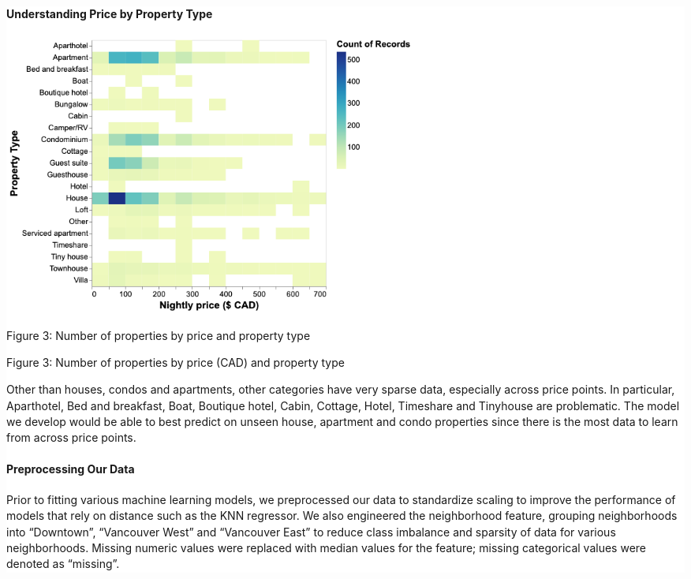 #### Understanding Price by Property Type

<div class="figure">

<img src="output/price_by_property_type.png" alt="Figure 3: Number of properties by price and property type" width="60%" height="60%" />

<p class="caption">

Figure 3: Number of properties by price and property type

</p>

</div>

Figure 3: Number of properties by price (CAD) and property type

Other than houses, condos and apartments, other categories have very
sparse data, especially across price points. In particular, Aparthotel,
Bed and breakfast, Boat, Boutique hotel, Cabin, Cottage, Hotel,
Timeshare and Tinyhouse are problematic. The model we develop would be
able to best predict on unseen house, apartment and condo properties
since there is the most data to learn from across price points.

#### Preprocessing Our Data

Prior to fitting various machine learning models, we preprocessed our
data to standardize scaling to improve the performance of models that
rely on distance such as the KNN regressor. We also engineered the
neighborhood feature, grouping neighborhoods into “Downtown”, “Vancouver
West” and “Vancouver East” to reduce class imbalance and sparsity of
data for various neighborhoods. Missing numeric values were replaced
with median values for the feature; missing categorical values were
denoted as “missing”.
